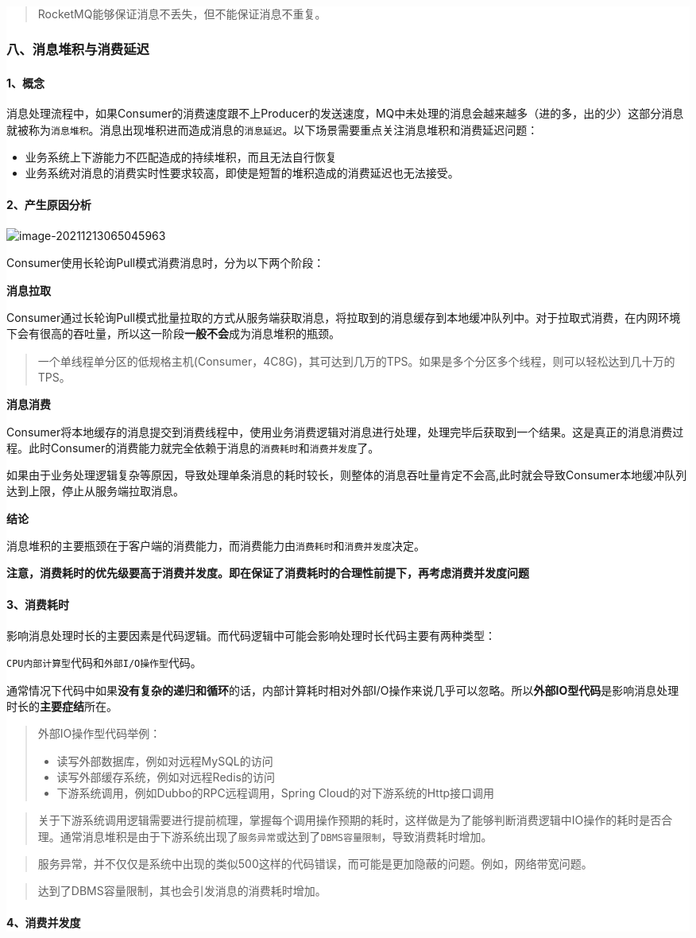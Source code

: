 > RocketMQ能够保证消息不丢失，但不能保证消息不重复。

### 八、消息堆积与消费延迟

#### 1、概念

消息处理流程中，如果Consumer的消费速度跟不上Producer的发送速度，MQ中未处理的消息会越来越多（进的多，出的少）这部分消息就被称为`消息堆积`。消息出现堆积进而造成消息的`消息延迟`。以下场景需要重点关注消息堆积和消费延迟问题：

- 业务系统上下游能力不匹配造成的持续堆积，而且无法自行恢复
- 业务系统对消息的消费实时性要求较高，即使是短暂的堆积造成的消费延迟也无法接受。

#### 2、产生原因分析

![image-20211213065045963](https://mygiteepic.oss-cn-shenzhen.aliyuncs.com/img/image-20211213065045963.png)

Consumer使用长轮询Pull模式消费消息时，分为以下两个阶段：

**消息拉取**

Consumer通过长轮询Pull模式批量拉取的方式从服务端获取消息，将拉取到的消息缓存到本地缓冲队列中。对于拉取式消费，在内网环境下会有很高的吞吐量，所以这一阶段**一般不会**成为消息堆积的瓶颈。

> 一个单线程单分区的低规格主机(Consumer，4C8G)，其可达到几万的TPS。如果是多个分区多个线程，则可以轻松达到几十万的TPS。

**消息消费**

Consumer将本地缓存的消息提交到消费线程中，使用业务消费逻辑对消息进行处理，处理完毕后获取到一个结果。这是真正的消息消费过程。此时Consumer的消费能力就完全依赖于消息的`消费耗时`和`消费并发度`了。

如果由于业务处理逻辑复杂等原因，导致处理单条消息的耗时较长，则整体的消息吞吐量肯定不会高,此时就会导致Consumer本地缓冲队列达到上限，停止从服务端拉取消息。

**结论**

消息堆积的主要瓶颈在于客户端的消费能力，而消费能力由`消费耗时`和`消费并发度`决定。

**注意，消费耗时的优先级要高于消费并发度。即在保证了消费耗时的合理性前提下，再考虑消费并发度问题**

#### 3、消费耗时

影响消息处理时长的主要因素是代码逻辑。而代码逻辑中可能会影响处理时长代码主要有两种类型：

`CPU内部计算型`代码和`外部I/O操作型`代码。

通常情况下代码中如果**没有复杂的递归和循环**的话，内部计算耗时相对外部I/O操作来说几乎可以忽略。所以**外部IO型代码**是影响消息处理时长的**主要症结**所在。

> 外部IO操作型代码举例：
>
> - 读写外部数据库，例如对远程MySQL的访问
> - 读写外部缓存系统，例如对远程Redis的访问
> - 下游系统调用，例如Dubbo的RPC远程调用，Spring Cloud的对下游系统的Http接口调用

> 关于下游系统调用逻辑需要进行提前梳理，掌握每个调用操作预期的耗时，这样做是为了能够判断消费逻辑中IO操作的耗时是否合理。通常消息堆积是由于下游系统出现了`服务异常`或达到了`DBMS容量限制`，导致消费耗时增加。

> 服务异常，并不仅仅是系统中出现的类似500这样的代码错误，而可能是更加隐蔽的问题。例如，网络带宽问题。

> 达到了DBMS容量限制，其也会引发消息的消费耗时增加。

#### 4、消费并发度
